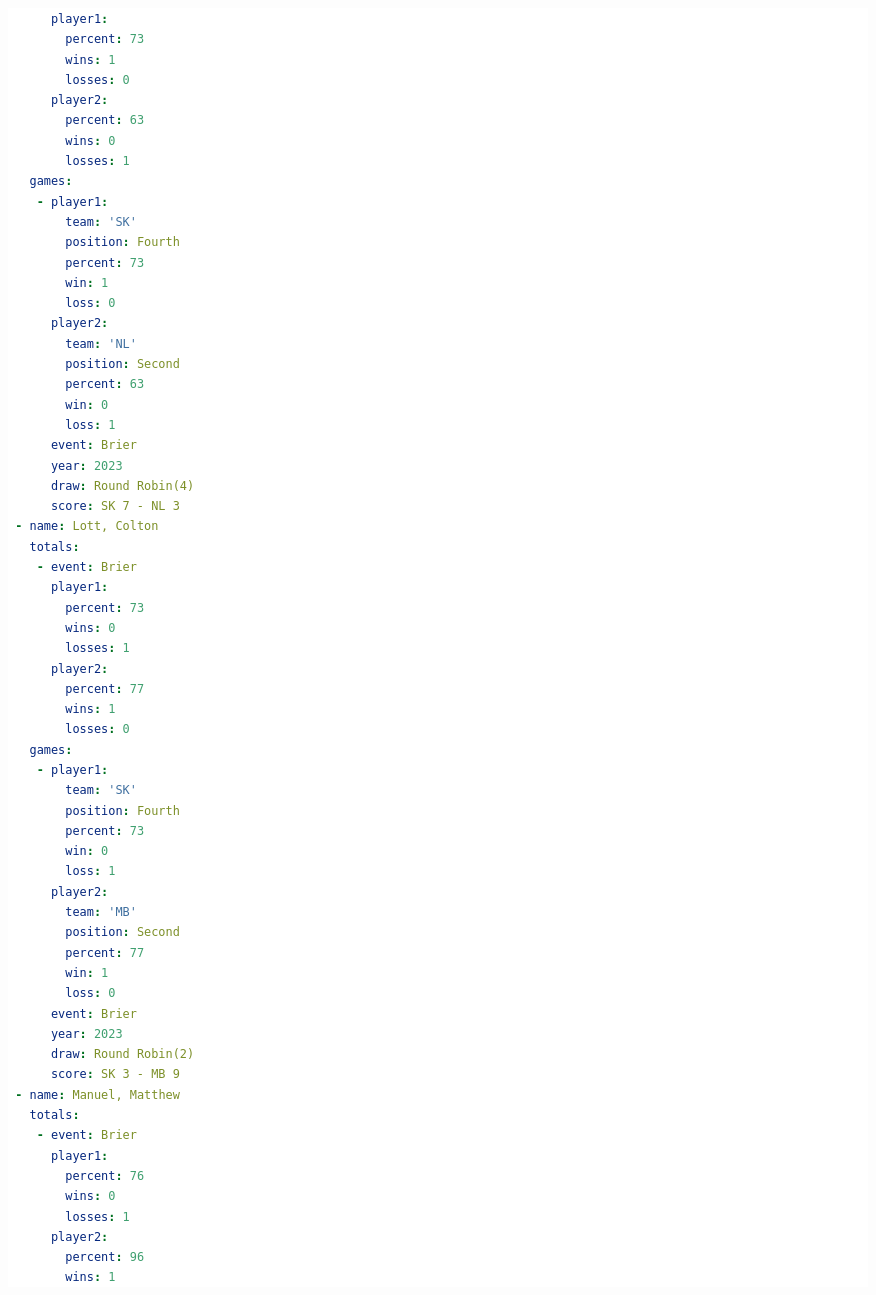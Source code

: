 ```yaml
      player1:
        percent: 73
        wins: 1
        losses: 0
      player2:
        percent: 63
        wins: 0
        losses: 1
   games:
    - player1:
        team: 'SK'
        position: Fourth
        percent: 73
        win: 1
        loss: 0
      player2:
        team: 'NL'
        position: Second
        percent: 63
        win: 0
        loss: 1
      event: Brier
      year: 2023
      draw: Round Robin(4)
      score: SK 7 - NL 3
 - name: Lott, Colton
   totals:
    - event: Brier
      player1:
        percent: 73
        wins: 0
        losses: 1
      player2:
        percent: 77
        wins: 1
        losses: 0
   games:
    - player1:
        team: 'SK'
        position: Fourth
        percent: 73
        win: 0
        loss: 1
      player2:
        team: 'MB'
        position: Second
        percent: 77
        win: 1
        loss: 0
      event: Brier
      year: 2023
      draw: Round Robin(2)
      score: SK 3 - MB 9
 - name: Manuel, Matthew
   totals:
    - event: Brier
      player1:
        percent: 76
        wins: 0
        losses: 1
      player2:
        percent: 96
        wins: 1
```